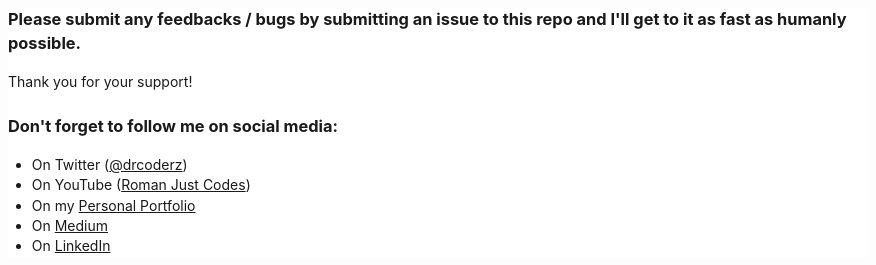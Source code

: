 ### Please submit any feedbacks / bugs by submitting an issue to this repo and I'll get to it as fast as humanly possible.

Thank you for your support!

### Don't forget to follow me on social media:

- On Twitter ([@drcoderz](https://www.twitter.com/drcoderz))
- On YouTube ([Roman Just Codes](https://www.youtube.com/channel/UCKsp3r1ERjCpKJtD2n5WtPg))
- On my [Personal Portfolio](https://romanjustcodes.web.app/)
- On [Medium](https://medium.com/@romanejaquez)
- On [LinkedIn](https://www.linkedin.com/in/roman-jaquez-8941a424/)
